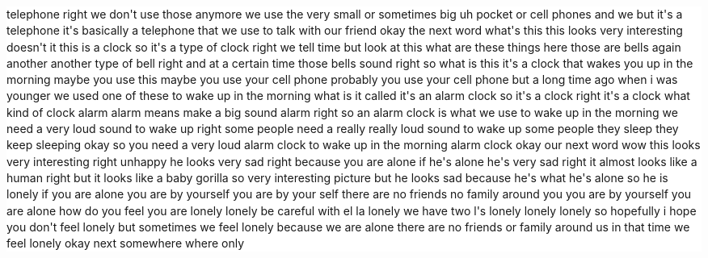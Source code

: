 telephone right we don't use those
anymore we use the very small
or sometimes big uh pocket or cell
phones
and we but it's a telephone it's
basically a telephone
that we use to talk with our friend
okay the next word what's this this
looks very interesting doesn't it
this is a clock so it's a type of clock
right
we tell time but look at this what are
these things here those are bells again
another another type of bell right and
at a certain time
those bells sound
right so what is this it's a clock
that wakes you up in the morning
maybe you use this maybe you use your
cell phone
probably you use your cell phone but a
long time ago
when i was younger we used one of these
to wake up in the morning what is it
called
it's an alarm clock
so it's a clock right it's a clock what
kind of clock
alarm alarm means make a big sound alarm
right so an alarm clock is what we use
to wake up in the morning we need a very
loud sound to wake up right
some people need a really really loud
sound to wake up some people they sleep
they keep sleeping okay so you need a
very
loud alarm clock to wake up
in the morning alarm clock
okay our next word wow this looks very
interesting right unhappy
he looks very sad right
because you are alone if he's alone
he's very sad right it almost looks like
a human right
but it looks like a baby gorilla so very
interesting picture
but he looks sad because he's what
he's alone so he is lonely
if you are alone you are by yourself
you are by your self
there are no friends no family
around you you are by yourself you are
alone how do you feel you
are lonely lonely
be careful with el la lonely
we have two l's lonely
lonely lonely so hopefully
i hope you don't feel lonely but
sometimes
we feel lonely because we are alone
there are no friends or family around us
in that time
we feel lonely
okay next somewhere where only